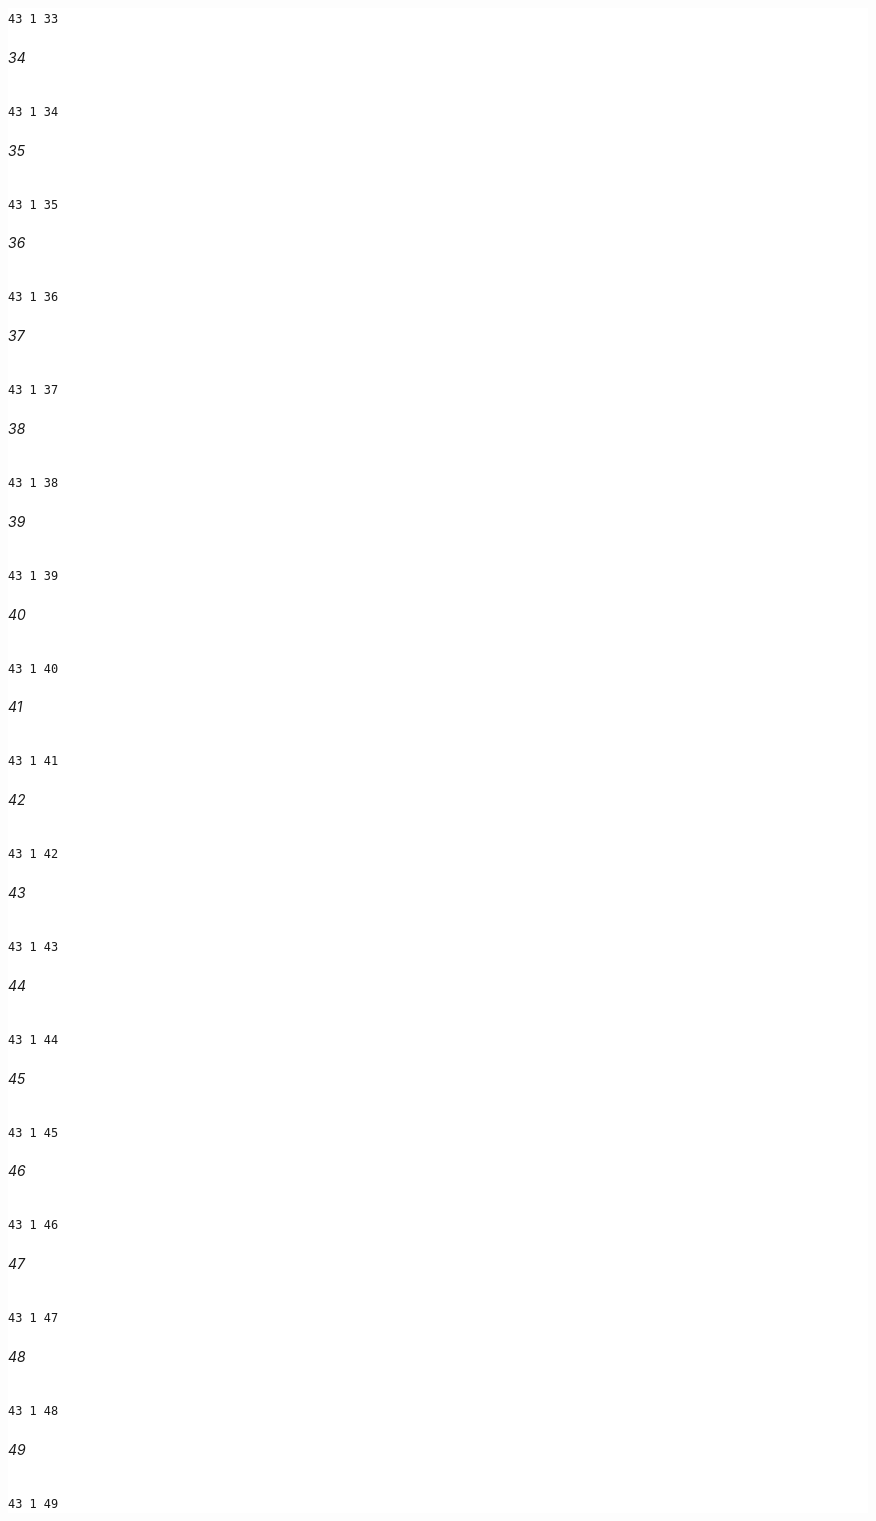 ``` verse
43 1 33 
```
###### 34
``` verse
43 1 34 
```
###### 35
``` verse
43 1 35 
```
###### 36
``` verse
43 1 36 
```
###### 37
``` verse
43 1 37 
```
###### 38
``` verse
43 1 38 
```
###### 39
``` verse
43 1 39 
```
###### 40
``` verse
43 1 40 
```
###### 41
``` verse
43 1 41 
```
###### 42
``` verse
43 1 42 
```
###### 43
``` verse
43 1 43 
```
###### 44
``` verse
43 1 44 
```
###### 45
``` verse
43 1 45 
```
###### 46
``` verse
43 1 46 
```
###### 47
``` verse
43 1 47 
```
###### 48
``` verse
43 1 48 
```
###### 49
``` verse
43 1 49 
```